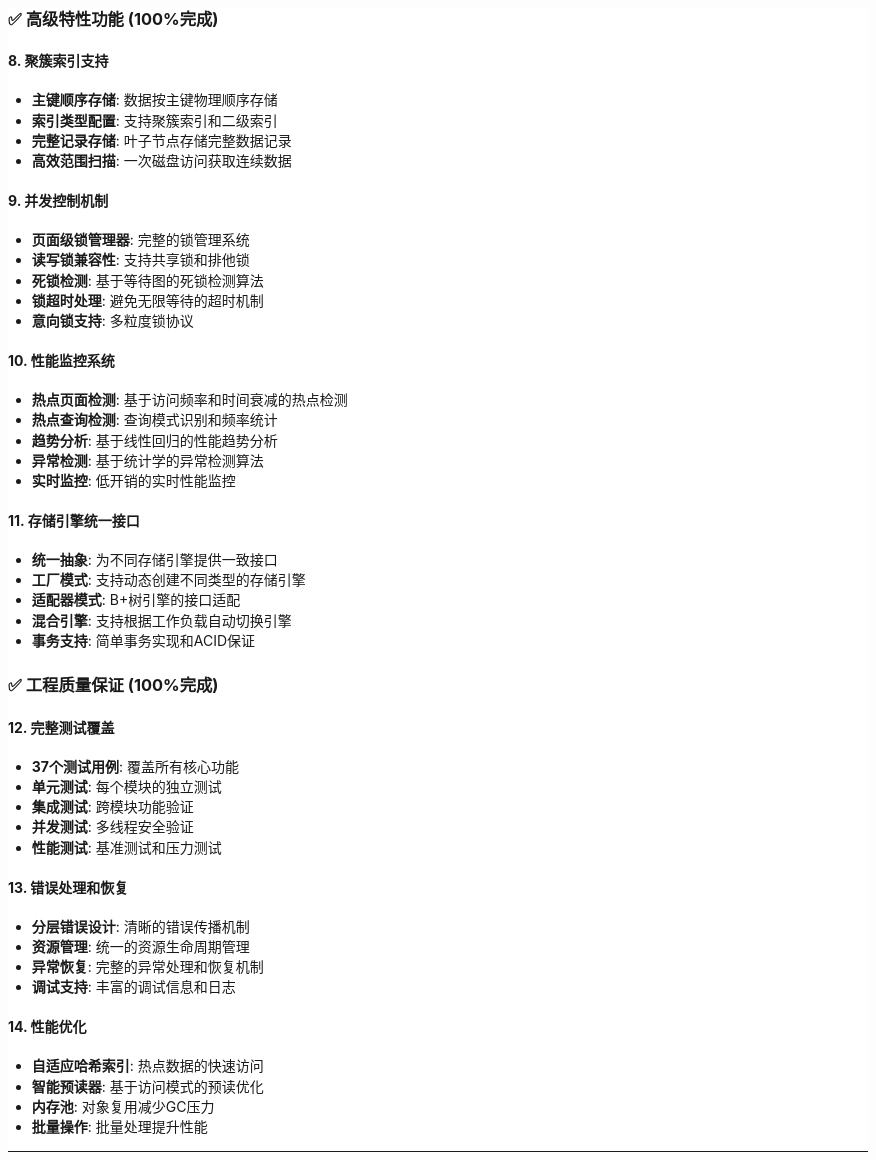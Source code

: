 ### ✅ 高级特性功能 (100%完成)

#### 8. 聚簇索引支持
- **主键顺序存储**: 数据按主键物理顺序存储
- **索引类型配置**: 支持聚簇索引和二级索引
- **完整记录存储**: 叶子节点存储完整数据记录
- **高效范围扫描**: 一次磁盘访问获取连续数据

#### 9. 并发控制机制
- **页面级锁管理器**: 完整的锁管理系统
- **读写锁兼容性**: 支持共享锁和排他锁
- **死锁检测**: 基于等待图的死锁检测算法
- **锁超时处理**: 避免无限等待的超时机制
- **意向锁支持**: 多粒度锁协议

#### 10. 性能监控系统
- **热点页面检测**: 基于访问频率和时间衰减的热点检测
- **热点查询检测**: 查询模式识别和频率统计
- **趋势分析**: 基于线性回归的性能趋势分析
- **异常检测**: 基于统计学的异常检测算法
- **实时监控**: 低开销的实时性能监控

#### 11. 存储引擎统一接口
- **统一抽象**: 为不同存储引擎提供一致接口
- **工厂模式**: 支持动态创建不同类型的存储引擎
- **适配器模式**: B+树引擎的接口适配
- **混合引擎**: 支持根据工作负载自动切换引擎
- **事务支持**: 简单事务实现和ACID保证

### ✅ 工程质量保证 (100%完成)

#### 12. 完整测试覆盖
- **37个测试用例**: 覆盖所有核心功能
- **单元测试**: 每个模块的独立测试
- **集成测试**: 跨模块功能验证
- **并发测试**: 多线程安全验证
- **性能测试**: 基准测试和压力测试

#### 13. 错误处理和恢复
- **分层错误设计**: 清晰的错误传播机制
- **资源管理**: 统一的资源生命周期管理
- **异常恢复**: 完整的异常处理和恢复机制
- **调试支持**: 丰富的调试信息和日志

#### 14. 性能优化
- **自适应哈希索引**: 热点数据的快速访问
- **智能预读器**: 基于访问模式的预读优化
- **内存池**: 对象复用减少GC压力
- **批量操作**: 批量处理提升性能

---
